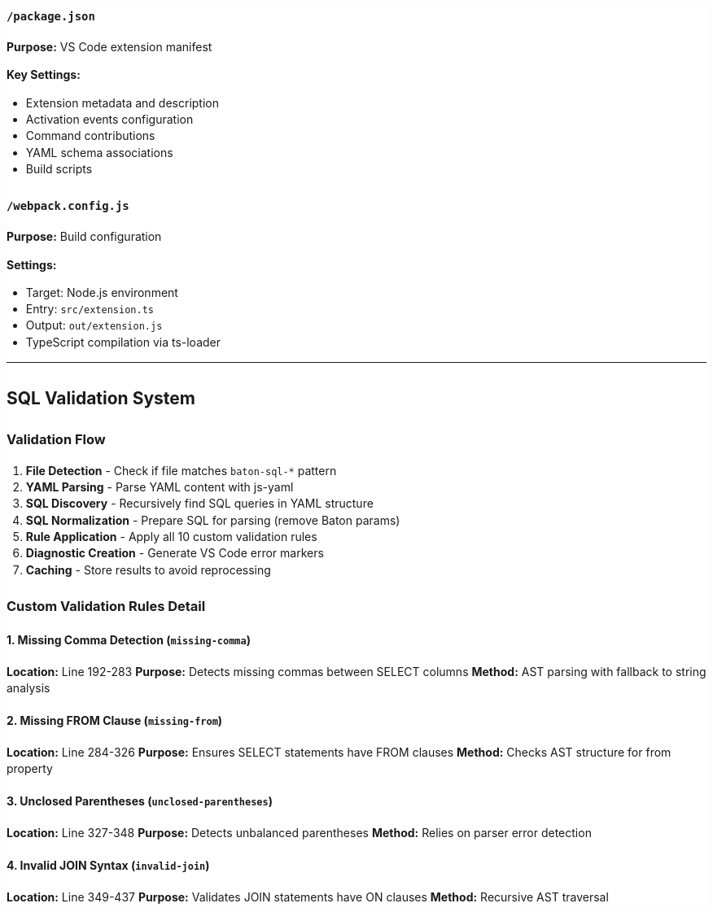 ### `/package.json`
**Purpose:** VS Code extension manifest

**Key Settings:**
- Extension metadata and description
- Activation events configuration
- Command contributions
- YAML schema associations
- Build scripts

### `/webpack.config.js`
**Purpose:** Build configuration

**Settings:**
- Target: Node.js environment
- Entry: `src/extension.ts`
- Output: `out/extension.js`
- TypeScript compilation via ts-loader

---

## SQL Validation System

### Validation Flow
1. **File Detection** - Check if file matches `baton-sql-*` pattern
2. **YAML Parsing** - Parse YAML content with js-yaml
3. **SQL Discovery** - Recursively find SQL queries in YAML structure
4. **SQL Normalization** - Prepare SQL for parsing (remove Baton params)
5. **Rule Application** - Apply all 10 custom validation rules
6. **Diagnostic Creation** - Generate VS Code error markers
7. **Caching** - Store results to avoid reprocessing

### Custom Validation Rules Detail

#### 1. Missing Comma Detection (`missing-comma`)
**Location:** Line 192-283
**Purpose:** Detects missing commas between SELECT columns
**Method:** AST parsing with fallback to string analysis

#### 2. Missing FROM Clause (`missing-from`)
**Location:** Line 284-326
**Purpose:** Ensures SELECT statements have FROM clauses
**Method:** Checks AST structure for from property

#### 3. Unclosed Parentheses (`unclosed-parentheses`)
**Location:** Line 327-348
**Purpose:** Detects unbalanced parentheses
**Method:** Relies on parser error detection

#### 4. Invalid JOIN Syntax (`invalid-join`)
**Location:** Line 349-437
**Purpose:** Validates JOIN statements have ON clauses
**Method:** Recursive AST traversal
